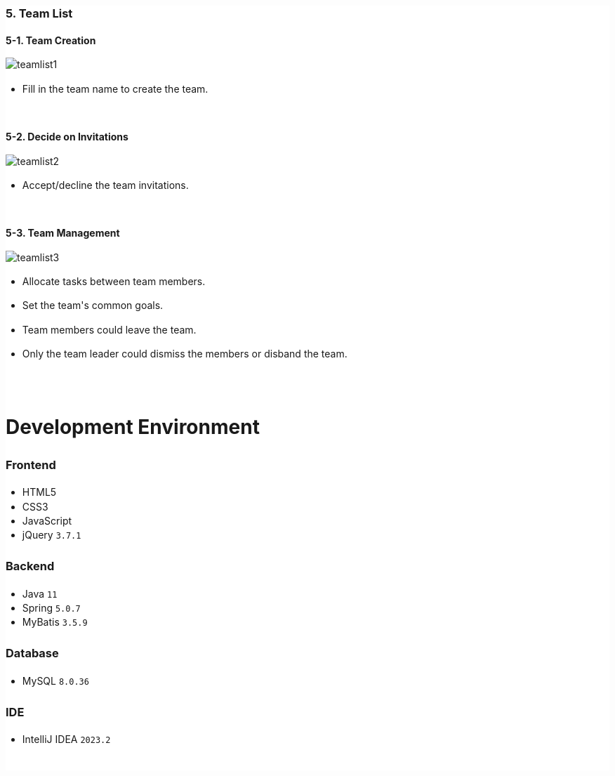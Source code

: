<h3>5. Team List</h3>
<p><b>5-1. Team Creation</b></p>

![teamlist1](https://github.com/Jaey-oung/Collaborateam/assets/64688247/063689d9-7cd2-4406-9f77-90e4df03f673)
<ul>
  <li>Fill in the team name to create the team.</li>
</ul>
<br>

<p><b>5-2. Decide on Invitations</b></p>

![teamlist2](https://github.com/Jaey-oung/Collaborateam/assets/64688247/a8b0efcc-c686-4c22-a684-38a0fe02a6a2)
<ul>
  <li><p>Accept/decline the team invitations.</p></li>
</ul>
<br>

<p><b>5-3. Team Management</b></p>

![teamlist3](https://github.com/Jaey-oung/Collaborateam/assets/64688247/0e4c2064-ae40-489e-8e4a-dd0d712fd68b)
<ul>
  <li><p>Allocate tasks between team members.</p></li>
  <li><p>Set the team's common goals.</p></li>
  <li><p>Team members could leave the team.</p></li>
  <li><p>Only the team leader could dismiss the members or disband the team.</p></li>
</ul>
<br>

<h1>Development Environment</h1>
<h3>Frontend</h3>
<ul>
  <li>HTML5</li>
  <li>CSS3</li>
  <li>JavaScript</li>
  <li>jQuery <code>3.7.1</code></li>
</ul>
<h3>Backend</h3>
<ul>
  <li>Java <code>11</code></li>
  <li>Spring <code>5.0.7</code></li>
  <li>MyBatis <code>3.5.9</code></li>
</ul>
<h3>Database</h3>
<ul>
  <li>MySQL <code>8.0.36</code></li>
</ul>
<h3>IDE</h3>
<ul>
  <li>IntelliJ IDEA <code>2023.2</code></li>
</ul>
<br>
